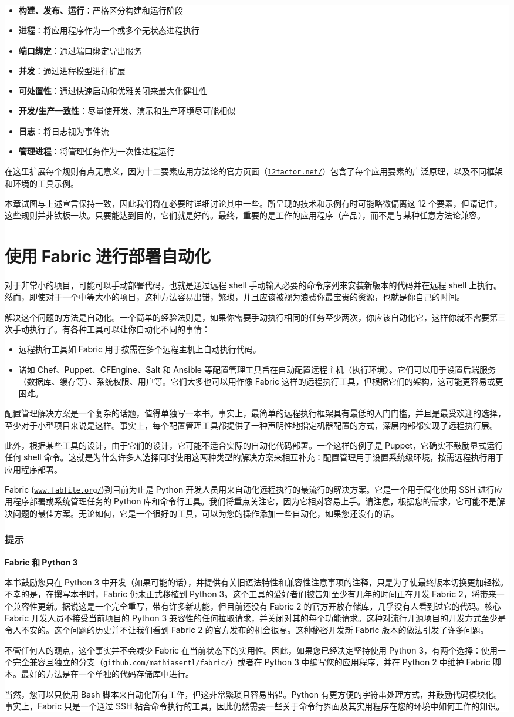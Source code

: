 +   **构建、发布、运行**：严格区分构建和运行阶段

+   **进程**：将应用程序作为一个或多个无状态进程执行

+   **端口绑定**：通过端口绑定导出服务

+   **并发**：通过进程模型进行扩展

+   **可处置性**：通过快速启动和优雅关闭来最大化健壮性

+   **开发/生产一致性**：尽量使开发、演示和生产环境尽可能相似

+   **日志**：将日志视为事件流

+   **管理进程**：将管理任务作为一次性进程运行

在这里扩展每个规则有点无意义，因为十二要素应用方法论的官方页面（[`12factor.net/`](http://12factor.net/)）包含了每个应用要素的广泛原理，以及不同框架和环境的工具示例。

本章试图与上述宣言保持一致，因此我们将在必要时详细讨论其中一些。所呈现的技术和示例有时可能略微偏离这 12 个要素，但请记住，这些规则并非铁板一块。只要能达到目的，它们就是好的。最终，重要的是工作的应用程序（产品），而不是与某种任意方法论兼容。

# 使用 Fabric 进行部署自动化

对于非常小的项目，可能可以手动部署代码，也就是通过远程 shell 手动输入必要的命令序列来安装新版本的代码并在远程 shell 上执行。然而，即使对于一个中等大小的项目，这种方法容易出错，繁琐，并且应该被视为浪费你最宝贵的资源，也就是你自己的时间。

解决这个问题的方法是自动化。一个简单的经验法则是，如果你需要手动执行相同的任务至少两次，你应该自动化它，这样你就不需要第三次手动执行了。有各种工具可以让你自动化不同的事情：

+   远程执行工具如 Fabric 用于按需在多个远程主机上自动执行代码。

+   诸如 Chef、Puppet、CFEngine、Salt 和 Ansible 等配置管理工具旨在自动配置远程主机（执行环境）。它们可以用于设置后端服务（数据库、缓存等）、系统权限、用户等。它们大多也可以用作像 Fabric 这样的远程执行工具，但根据它们的架构，这可能更容易或更困难。

配置管理解决方案是一个复杂的话题，值得单独写一本书。事实上，最简单的远程执行框架具有最低的入门门槛，并且是最受欢迎的选择，至少对于小型项目来说是这样。事实上，每个配置管理工具都提供了一种声明性地指定机器配置的方式，深层内部都实现了远程执行层。

此外，根据某些工具的设计，由于它们的设计，它可能不适合实际的自动化代码部署。一个这样的例子是 Puppet，它确实不鼓励显式运行任何 shell 命令。这就是为什么许多人选择同时使用这两种类型的解决方案来相互补充：配置管理用于设置系统级环境，按需远程执行用于应用程序部署。

Fabric ([`www.fabfile.org/`](http://www.fabfile.org/))到目前为止是 Python 开发人员用来自动化远程执行的最流行的解决方案。它是一个用于简化使用 SSH 进行应用程序部署或系统管理任务的 Python 库和命令行工具。我们将重点关注它，因为它相对容易上手。请注意，根据您的需求，它可能不是解决问题的最佳方案。无论如何，它是一个很好的工具，可以为您的操作添加一些自动化，如果您还没有的话。

### 提示

**Fabric 和 Python 3**

本书鼓励您只在 Python 3 中开发（如果可能的话），并提供有关旧语法特性和兼容性注意事项的注释，只是为了使最终版本切换更加轻松。不幸的是，在撰写本书时，Fabric 仍未正式移植到 Python 3。这个工具的爱好者们被告知至少有几年的时间正在开发 Fabric 2，将带来一个兼容性更新。据说这是一个完全重写，带有许多新功能，但目前还没有 Fabric 2 的官方开放存储库，几乎没有人看到过它的代码。核心 Fabric 开发人员不接受当前项目的 Python 3 兼容性的任何拉取请求，并关闭对其的每个功能请求。这种对流行开源项目的开发方式至少是令人不安的。这个问题的历史并不让我们看到 Fabric 2 的官方发布的机会很高。这种秘密开发新 Fabric 版本的做法引发了许多问题。

不管任何人的观点，这个事实并不会减少 Fabric 在当前状态下的实用性。因此，如果您已经决定坚持使用 Python 3，有两个选择：使用一个完全兼容且独立的分支（[`github.com/mathiasertl/fabric/`](https://github.com/mathiasertl/fabric/)）或者在 Python 3 中编写您的应用程序，并在 Python 2 中维护 Fabric 脚本。最好的方法是在一个单独的代码存储库中进行。

当然，您可以只使用 Bash 脚本来自动化所有工作，但这非常繁琐且容易出错。Python 有更方便的字符串处理方式，并鼓励代码模块化。事实上，Fabric 只是一个通过 SSH 粘合命令执行的工具，因此仍然需要一些关于命令行界面及其实用程序在您的环境中如何工作的知识。
